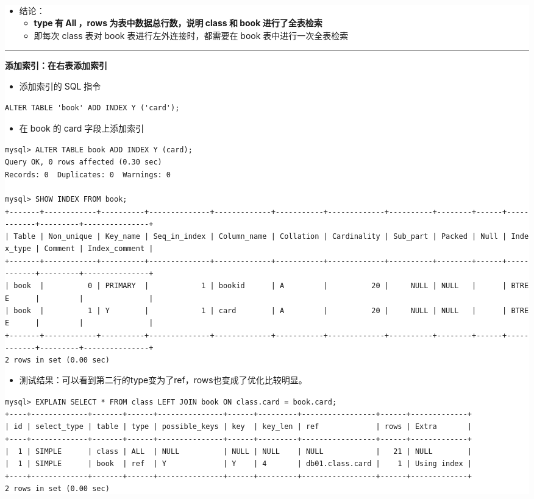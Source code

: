 - 结论：
  - **type 有 All ，rows 为表中数据总行数，说明 class 和 book 进行了全表检索**
  - 即每次 class 表对 book 表进行左外连接时，都需要在 book 表中进行一次全表检索

------

**添加索引：在右表添加索引**

- 添加索引的 SQL 指令

```mysql
ALTER TABLE 'book' ADD INDEX Y ('card');
```

- 在 book 的 card 字段上添加索引

```
mysql> ALTER TABLE book ADD INDEX Y (card);
Query OK, 0 rows affected (0.30 sec)
Records: 0  Duplicates: 0  Warnings: 0

mysql> SHOW INDEX FROM book;
+-------+------------+----------+--------------+-------------+-----------+-------------+----------+--------+------+------------+---------+---------------+
| Table | Non_unique | Key_name | Seq_in_index | Column_name | Collation | Cardinality | Sub_part | Packed | Null | Index_type | Comment | Index_comment |
+-------+------------+----------+--------------+-------------+-----------+-------------+----------+--------+------+------------+---------+---------------+
| book  |          0 | PRIMARY  |            1 | bookid      | A         |          20 |     NULL | NULL   |      | BTREE      |         |               |
| book  |          1 | Y        |            1 | card        | A         |          20 |     NULL | NULL   |      | BTREE      |         |               |
+-------+------------+----------+--------------+-------------+-----------+-------------+----------+--------+------+------------+---------+---------------+
2 rows in set (0.00 sec)
```

- 测试结果：可以看到第二行的type变为了ref，rows也变成了优化比较明显。

```
mysql> EXPLAIN SELECT * FROM class LEFT JOIN book ON class.card = book.card;
+----+-------------+-------+------+---------------+------+---------+-----------------+------+-------------+
| id | select_type | table | type | possible_keys | key  | key_len | ref             | rows | Extra       |
+----+-------------+-------+------+---------------+------+---------+-----------------+------+-------------+
|  1 | SIMPLE      | class | ALL  | NULL          | NULL | NULL    | NULL            |   21 | NULL        |
|  1 | SIMPLE      | book  | ref  | Y             | Y    | 4       | db01.class.card |    1 | Using index |
+----+-------------+-------+------+---------------+------+---------+-----------------+------+-------------+
2 rows in set (0.00 sec)
```
